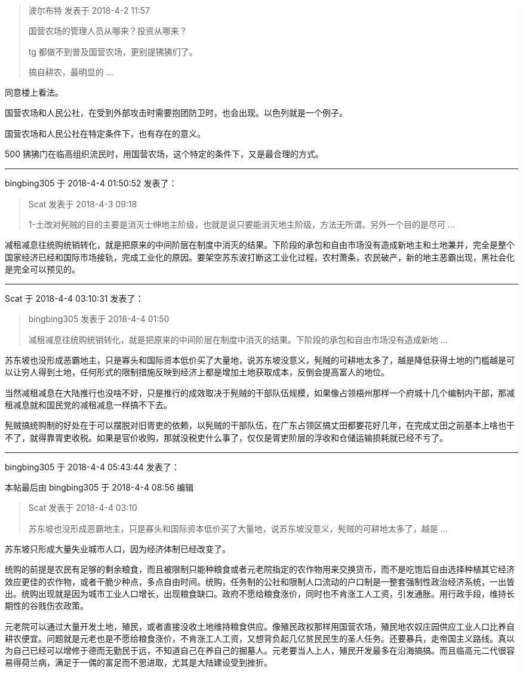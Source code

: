 > 波尔布特 发表于 2018-4-2 11:57
>
> 国营农场的管理人员从哪来？投资从哪来？
>
> tg 都做不到普及国营农场，更别提狒狒们了。
>
> 搞自耕农，最明显的 ...

同意楼上看法。

国营农场和人民公社，在受到外部攻击时需要抱团防卫时，也会出现。以色列就是一个例子。

国营农场和人民公社在特定条件下，也有存在的意义。

500 狒狒门在临高组织流民时，用国营农场，这个特定的条件下，又是最合理的方式。

---

bingbing305 于 2018-4-4 01:50:52 发表了：

> Scat 发表于 2018-4-3 09:18
>
> 1-土改对髡贼的目的主要是消灭士绅地主阶级，也就是说只要能消灭地主阶级，方法无所谓。另外一个目的是尽可 ...

减租减息往统购统销转化，就是把原来的中间阶层在制度中消灭的结果。下阶段的承包和自由市场没有造成新地主和土地兼并，完全是整个国家经济已经和国际市场接轨，完成工业化的原因。要架空苏东波打断这工业化过程，农村萧条，农民破产，新的地主恶霸出现，黑社会化是完全可以预见的。

---

Scat 于 2018-4-4 03:10:31 发表了：

> bingbing305 发表于 2018-4-4 01:50
>
> 减租减息往统购统销转化，就是把原来的中间阶层在制度中消灭的结果。下阶段的承包和自由市场没有造成新地 ...

苏东坡也没形成恶霸地主，只是寡头和国际资本低价买了大量地，说苏东坡没意义，髡贼的可耕地太多了，越是降低获得土地的门槛越是可以让穷人得到土地，任何形式的限制措施反映到经济上都是增加土地获取成本，反倒会提高富人的地位。

当然减租减息在大陆推行也没啥不好，只是推行的成效取决于髡贼的干部队伍规模，如果像占领梧州那样一个府城十几个编制内干部，那减租减息就和国民党的减租减息一样搞不下去。

髡贼搞统购制的好处在于可以摆脱对旧胥吏的依赖，以髡贼的干部队伍，在广东占领区搞丈田都要花好几年，在完成丈田之前基本上啥也干不了，就得靠胥吏收税。如果是官价收购，那就没税吏什么事了，仅仅是胥吏阶层的浮收和仓储运输损耗就已经不亏了。

---

bingbing305 于 2018-4-4 05:43:44 发表了：

本帖最后由 bingbing305 于 2018-4-4 08:56 编辑

> Scat 发表于 2018-4-4 03:10
>
> 苏东坡也没形成恶霸地主，只是寡头和国际资本低价买了大量地，说苏东坡没意义，髡贼的可耕地太多了，越是 ...

苏东坡只形成大量失业城市人口，因为经济体制已经改变了。

统购的前提是农民有足够的剩余粮食，而且被限制只能种粮食或者元老院指定的农作物用来交换货币，而不是吃饱后自由选择种植其它经济效应更佳的农作物，或者干脆少种点，多点自由时间。统购，任务制的公社和限制人口流动的户口制是一整套强制性政治经济系统，一出皆出。统购出现就是因为城市工业人口增长，出现粮食缺口。政府不愿给粮食涨价，同时也不肯涨工人工资，引发通胀。用行政手段，维持长期性的谷贱伤农政策。

元老院可以通过大量开发土地，殖民，或者直接没收土地维持粮食供应。像殖民政权那样用国营农场，殖民地农奴庄园供应工业人口比养自耕农便宜。问题就是元老也是不愿给粮食涨价，不肯涨工人工资，又想背负起几亿贫民民生的圣人任务。还要暴兵，走帝国主义路线。真以为自己已经可以增修于德而无勤民于远，不知道自己在养自己的掘墓人。元老要当人上人，殖民开发最多在沿海搞搞。而且临高元二代很容易得荷兰病，满足于一偶的富足而不思进取，尤其是大陆建设受到挫折。
